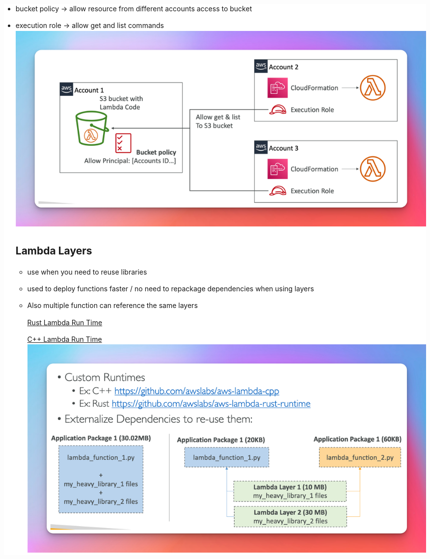   - bucket policy -> allow resource from different accounts access to bucket
  - execution role -> allow get and list commands
    ![](./images/lambda-cloud-formation-s3-multi-accounts.png)

    ## Lambda Layers

    - use when you need to reuse libraries
    - used to deploy functions faster / no need to repackage dependencies when using layers
    - Also multiple function can reference the same layers

      [Rust Lambda Run Time](https://github.com/awslabs/aws-lambda-rust-runtime)

      [C++ Lambda Run Time](https://github.com/awslabs/aws-lambda-cpp)
      ![](./images/lambda-layers.png)

